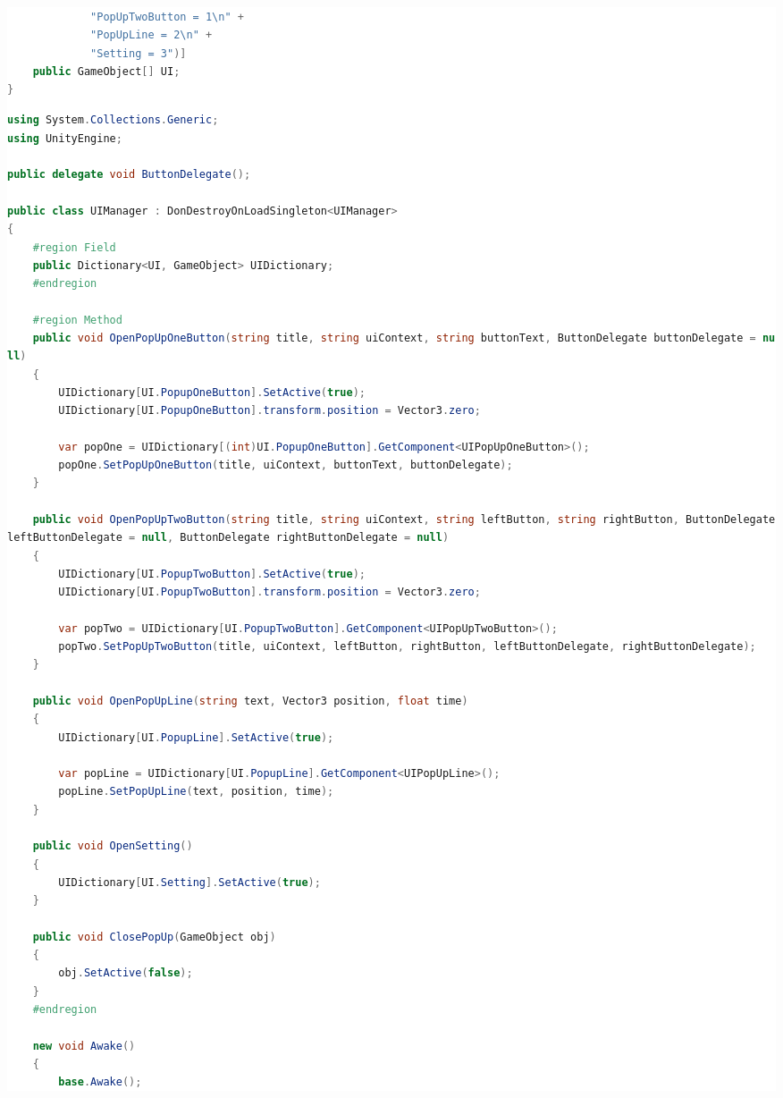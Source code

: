 ```c#
             "PopUpTwoButton = 1\n" +
             "PopUpLine = 2\n" +
             "Setting = 3")]
    public GameObject[] UI;
}
```

```c#
using System.Collections.Generic;
using UnityEngine;

public delegate void ButtonDelegate();

public class UIManager : DonDestroyOnLoadSingleton<UIManager>
{
    #region Field
    public Dictionary<UI, GameObject> UIDictionary;
    #endregion

    #region Method
    public void OpenPopUpOneButton(string title, string uiContext, string buttonText, ButtonDelegate buttonDelegate = null)
    {
        UIDictionary[UI.PopupOneButton].SetActive(true);
        UIDictionary[UI.PopupOneButton].transform.position = Vector3.zero;

        var popOne = UIDictionary[(int)UI.PopupOneButton].GetComponent<UIPopUpOneButton>();
        popOne.SetPopUpOneButton(title, uiContext, buttonText, buttonDelegate);
    }

    public void OpenPopUpTwoButton(string title, string uiContext, string leftButton, string rightButton, ButtonDelegate leftButtonDelegate = null, ButtonDelegate rightButtonDelegate = null)
    {
        UIDictionary[UI.PopupTwoButton].SetActive(true);
        UIDictionary[UI.PopupTwoButton].transform.position = Vector3.zero;

        var popTwo = UIDictionary[UI.PopupTwoButton].GetComponent<UIPopUpTwoButton>();
        popTwo.SetPopUpTwoButton(title, uiContext, leftButton, rightButton, leftButtonDelegate, rightButtonDelegate);
    }

    public void OpenPopUpLine(string text, Vector3 position, float time)
    {
        UIDictionary[UI.PopupLine].SetActive(true);

        var popLine = UIDictionary[UI.PopupLine].GetComponent<UIPopUpLine>();
        popLine.SetPopUpLine(text, position, time);
    }

    public void OpenSetting()
    {
        UIDictionary[UI.Setting].SetActive(true);
    }

    public void ClosePopUp(GameObject obj)
    {
        obj.SetActive(false);
    }
    #endregion

    new void Awake()
    {
        base.Awake();

```